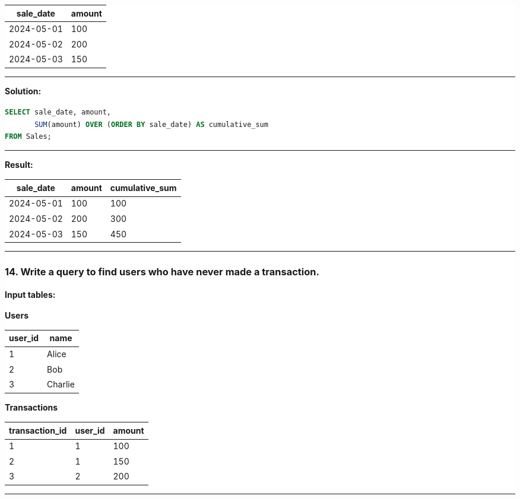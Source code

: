 | sale\_date | amount |
| ---------- | ------ |
| 2024-05-01 | 100    |
| 2024-05-02 | 200    |
| 2024-05-03 | 150    |

---

**Solution:**

```sql
SELECT sale_date, amount,
       SUM(amount) OVER (ORDER BY sale_date) AS cumulative_sum
FROM Sales;
```

---

**Result:**

| sale\_date | amount | cumulative\_sum |
| ---------- | ------ | --------------- |
| 2024-05-01 | 100    | 100             |
| 2024-05-02 | 200    | 300             |
| 2024-05-03 | 150    | 450             |

---

### 14. Write a query to find users who have never made a transaction.

**Input tables:**

**Users**

| user\_id | name    |
| -------- | ------- |
| 1        | Alice   |
| 2        | Bob     |
| 3        | Charlie |

**Transactions**

| transaction\_id | user\_id | amount |
| --------------- | -------- | ------ |
| 1               | 1        | 100    |
| 2               | 1        | 150    |
| 3               | 2        | 200    |

---